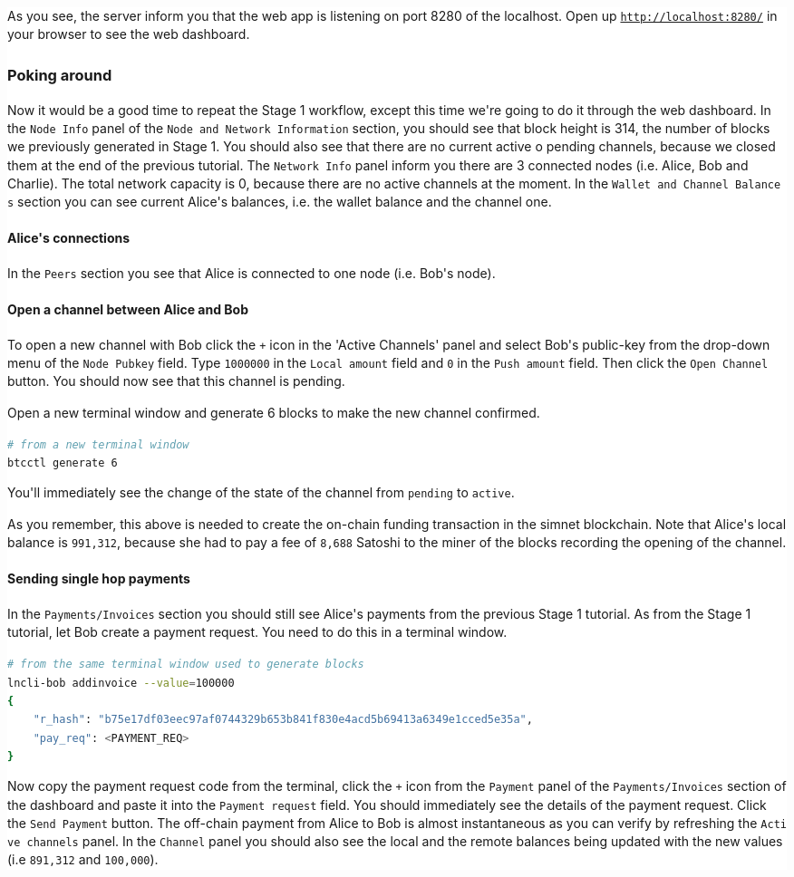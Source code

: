 As you see, the server inform you that the web app is listening on port 8280 of the localhost. Open up [`http://localhost:8280/`](http://localhost:8280/) in your browser to see the web dashboard.

### Poking around

Now it would be a good time to repeat the Stage 1 workflow, except this time we're going to do it through the web dashboard. In the `Node Info` panel of the `Node and Network Information` section, you should see that block height is 314, the number of blocks we previously generated in Stage 1. You should also see that there are no current active o pending channels, because we closed them at the end of the previous tutorial. The `Network Info` panel inform you there are 3 connected nodes (i.e. Alice, Bob and Charlie). The total network capacity is 0, because there are no active channels at the moment. In the `Wallet and Channel Balances` section you can see current Alice's balances, i.e. the wallet balance and the channel one.

#### Alice's connections

In the `Peers` section you see that Alice is connected to one node (i.e. Bob's node).

#### Open a channel between Alice and Bob

To open a new channel with Bob click the `+` icon in the  'Active Channels' panel and select Bob's public-key from the drop-down menu of the `Node Pubkey` field. Type `1000000` in the `Local amount` field and `0` in the `Push amount` field. Then click the `Open Channel` button. You should now see that this channel is pending.

Open a new terminal window and generate 6 blocks to make the new channel confirmed.

```bash
# from a new terminal window
btcctl generate 6
```

You'll immediately see the change of the state of the channel from `pending` to `active`.

As you remember, this above is needed to create the on-chain funding transaction in the simnet blockchain. Note that Alice's local balance is `991,312`, because she had to pay a fee of `8,688` Satoshi to the miner of the blocks recording the opening of the channel.

#### Sending single hop payments

In the `Payments/Invoices` section you should still see Alice's payments from the previous Stage 1 tutorial.  As from the Stage 1 tutorial, let Bob create a payment request. You need to do this in a terminal window.

```bash
# from the same terminal window used to generate blocks
lncli-bob addinvoice --value=100000
{
	"r_hash": "b75e17df03eec97af0744329b653b841f830e4acd5b69413a6349e1cced5e35a",
	"pay_req": <PAYMENT_REQ>
}
```

Now copy the payment request code from the terminal, click the `+` icon from the `Payment` panel of the `Payments/Invoices` section of the dashboard and paste it into the `Payment request` field. You should immediately see the details of the payment request. Click the `Send Payment` button. The off-chain payment from Alice to Bob is almost instantaneous as you can verify by refreshing the `Active channels` panel. In the `Channel` panel you should also see the local and the remote balances being updated with the new values (i.e `891,312` and `100,000`).
